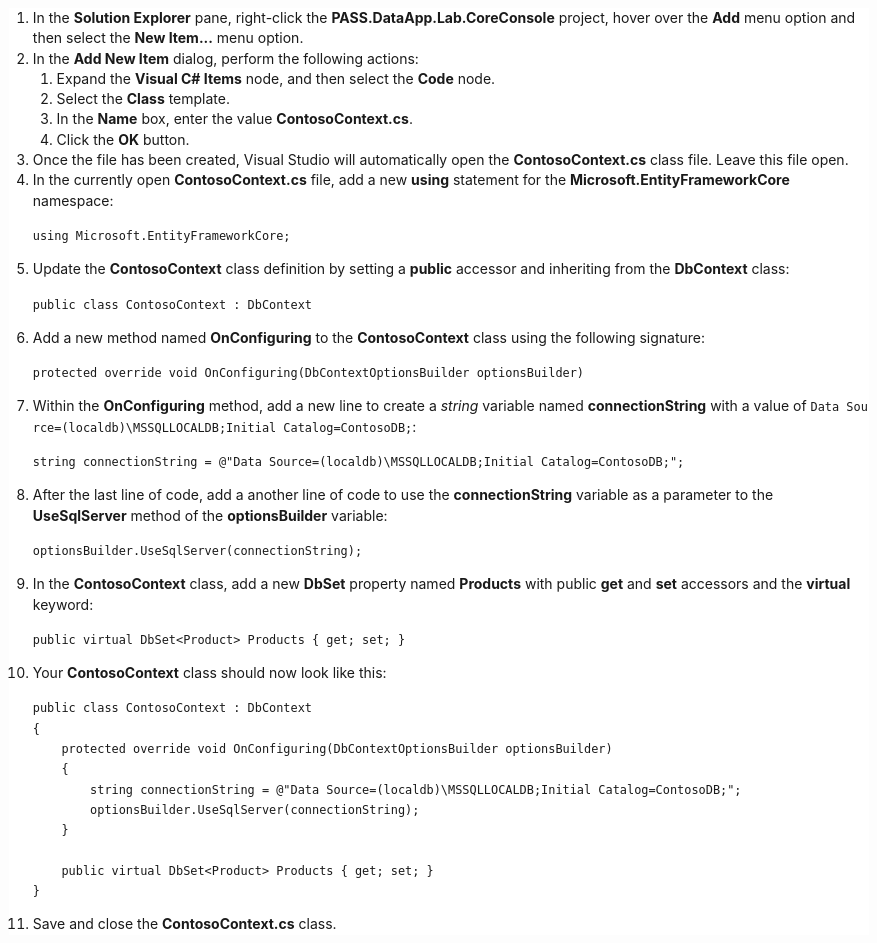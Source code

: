 1. In the **Solution Explorer** pane, right-click the **PASS.DataApp.Lab.CoreConsole** project, hover over the **Add** menu option and then select the **New Item...** menu option.
1. In the **Add New Item** dialog, perform the following actions:
    1. Expand the **Visual C# Items** node, and then select the **Code** node. 
    1. Select the **Class** template.
    1. In the **Name** box, enter the value **ContosoContext.cs**.
    1. Click the **OK** button. 
1. Once the file has been created, Visual Studio will automatically open the **ContosoContext.cs** class file. Leave this file open.
1. In the currently open **ContosoContext.cs** file, add a new **using** statement for the **Microsoft.EntityFrameworkCore** namespace:
    ```
    using Microsoft.EntityFrameworkCore;
    ```
1. Update the **ContosoContext** class definition by setting a **public** accessor and inheriting from the **DbContext** class:
    ```
    public class ContosoContext : DbContext
    ```
1. Add a new method named **OnConfiguring** to the **ContosoContext** class using the following signature:
    ```
    protected override void OnConfiguring(DbContextOptionsBuilder optionsBuilder)
    ```
1. Within the **OnConfiguring** method,  add a new line to create a *string* variable named **connectionString** with a value of ``Data Source=(localdb)\MSSQLLOCALDB;Initial Catalog=ContosoDB;``:
    ```
    string connectionString = @"Data Source=(localdb)\MSSQLLOCALDB;Initial Catalog=ContosoDB;";
    ```
1. After the last line of code, add a another line of code to use the **connectionString** variable as a parameter to the **UseSqlServer** method of the **optionsBuilder** variable:
    ```
    optionsBuilder.UseSqlServer(connectionString);
    ```
1. In the **ContosoContext** class, add a new **DbSet<Product>** property named **Products** with public **get** and **set** accessors and the **virtual** keyword:
    ```
    public virtual DbSet<Product> Products { get; set; }
    ```
1. Your **ContosoContext** class should now look like this:
    ```
    public class ContosoContext : DbContext
    {
        protected override void OnConfiguring(DbContextOptionsBuilder optionsBuilder)
        {
            string connectionString = @"Data Source=(localdb)\MSSQLLOCALDB;Initial Catalog=ContosoDB;";
            optionsBuilder.UseSqlServer(connectionString);
        }

        public virtual DbSet<Product> Products { get; set; }
    }
    ```
1. Save and close the **ContosoContext.cs** class.

